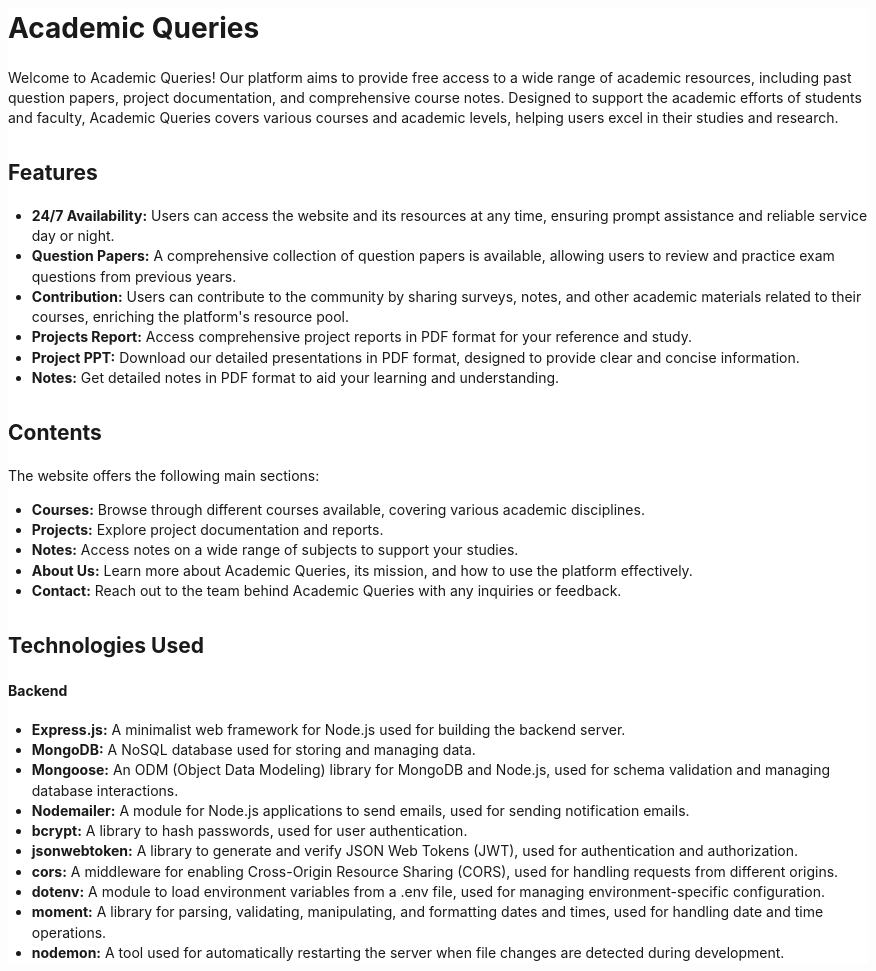 # Academic Queries

Welcome to Academic Queries! Our platform aims to provide free access to a wide range of academic resources, including past question papers, project documentation, and comprehensive course notes. Designed to support the academic efforts of students and faculty, Academic Queries covers various courses and academic levels, helping users excel in their studies and research.



## Features

- **24/7 Availability:** Users can access the website and its resources at any time, ensuring prompt assistance and reliable service day or night.
- **Question Papers:** A comprehensive collection of question papers is available, allowing users to review and practice exam questions from previous years.
- **Contribution:** Users can contribute to the community by sharing surveys, notes, and other academic materials related to their courses, enriching the platform's resource pool.
- **Projects Report:** Access comprehensive project reports in PDF format for your reference and study.
- **Project PPT:** Download our detailed presentations in PDF format, designed to provide clear and concise information.
- **Notes:** Get detailed notes in PDF format to aid your learning and understanding.


## Contents

The website offers the following main sections:

- **Courses:** Browse through different courses available, covering various academic disciplines.
- **Projects:** Explore project documentation and reports.
- **Notes:** Access notes on a wide range of subjects to support your studies.
- **About Us:** Learn more about Academic Queries, its mission, and how to use the platform effectively.
- **Contact:** Reach out to the team behind Academic Queries with any inquiries or feedback.


## Technologies Used

#### Backend

- **Express.js:** A minimalist web framework for Node.js used for building the backend server.
- **MongoDB:** A NoSQL database used for storing and managing data.
- **Mongoose:** An ODM (Object Data Modeling) library for MongoDB and Node.js, used for schema validation and managing database interactions.
- **Nodemailer:** A module for Node.js applications to send emails, used for sending notification emails.
- **bcrypt:** A library to hash passwords, used for user authentication.
- **jsonwebtoken:** A library to generate and verify JSON Web Tokens (JWT), used for authentication and authorization.
- **cors:** A middleware for enabling Cross-Origin Resource Sharing (CORS), used for handling requests from different origins.
- **dotenv:** A module to load environment variables from a .env file, used for managing environment-specific configuration.
- **moment:** A library for parsing, validating, manipulating, and formatting dates and times, used for handling date and time operations.
- **nodemon:** A tool used for automatically restarting the server when file changes are detected during development.
